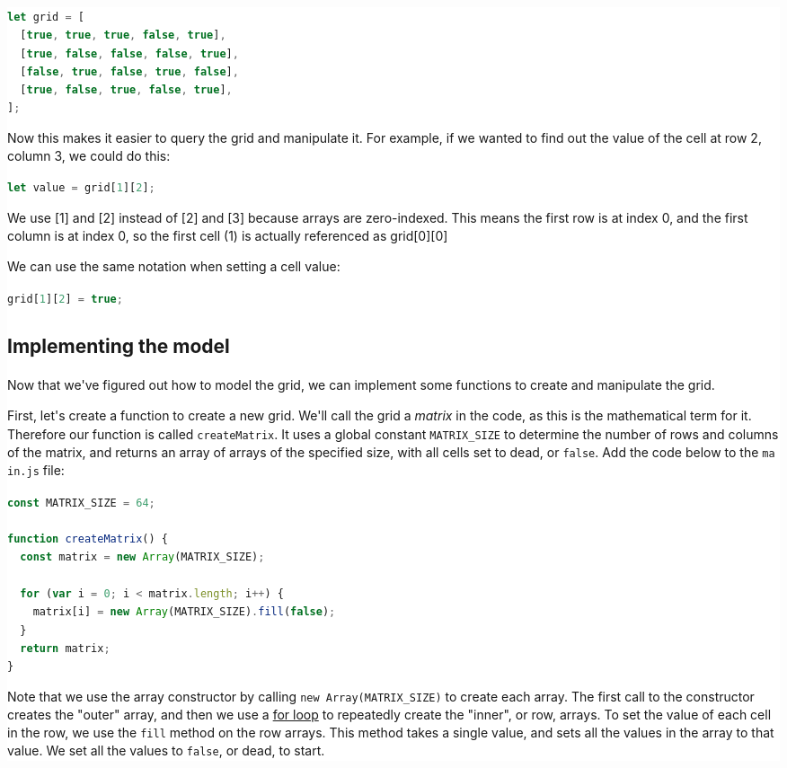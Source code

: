 ```javascript
let grid = [
  [true, true, true, false, true],
  [true, false, false, false, true],
  [false, true, false, true, false],
  [true, false, true, false, true],
];
```

Now this makes it easier to query the grid and manipulate it. For example, if we wanted to find out the value of the cell at row 2, column 3, we could do this:

```javascript
let value = grid[1][2];
```

We use [1] and [2] instead of [2] and [3] because arrays are zero-indexed. This means the first row is at index 0, and the first column is at index 0, so the first cell (1) is actually referenced as grid[0][0]

We can use the same notation when setting a cell value:

```javascript
grid[1][2] = true;
```

## Implementing the model

Now that we've figured out how to model the grid, we can implement some functions to create and manipulate the grid.

First, let's create a function to create a new grid. We'll call the grid a _matrix_ in the code, as this is the mathematical term for it. Therefore our function is called `createMatrix`. It uses a global constant `MATRIX_SIZE` to determine the number of rows and columns of the matrix, and returns an array of arrays of the specified size, with all cells set to dead, or `false`. Add the code below to the `main.js` file:

```javascript
const MATRIX_SIZE = 64;

function createMatrix() {
  const matrix = new Array(MATRIX_SIZE);

  for (var i = 0; i < matrix.length; i++) {
    matrix[i] = new Array(MATRIX_SIZE).fill(false);
  }
  return matrix;
}
```

Note that we use the array constructor by calling `new Array(MATRIX_SIZE)` to create each array. The first call to the constructor creates the "outer" array, and then we use a [for loop](https://developer.mozilla.org/en-US/docs/Web/JavaScript/Reference/Statements/for) to repeatedly create the "inner", or row, arrays. To set the value of each cell in the row, we use the `fill` method on the row arrays. This method takes a single value, and sets all the values in the array to that value. We set all the values to `false`, or dead, to start.
